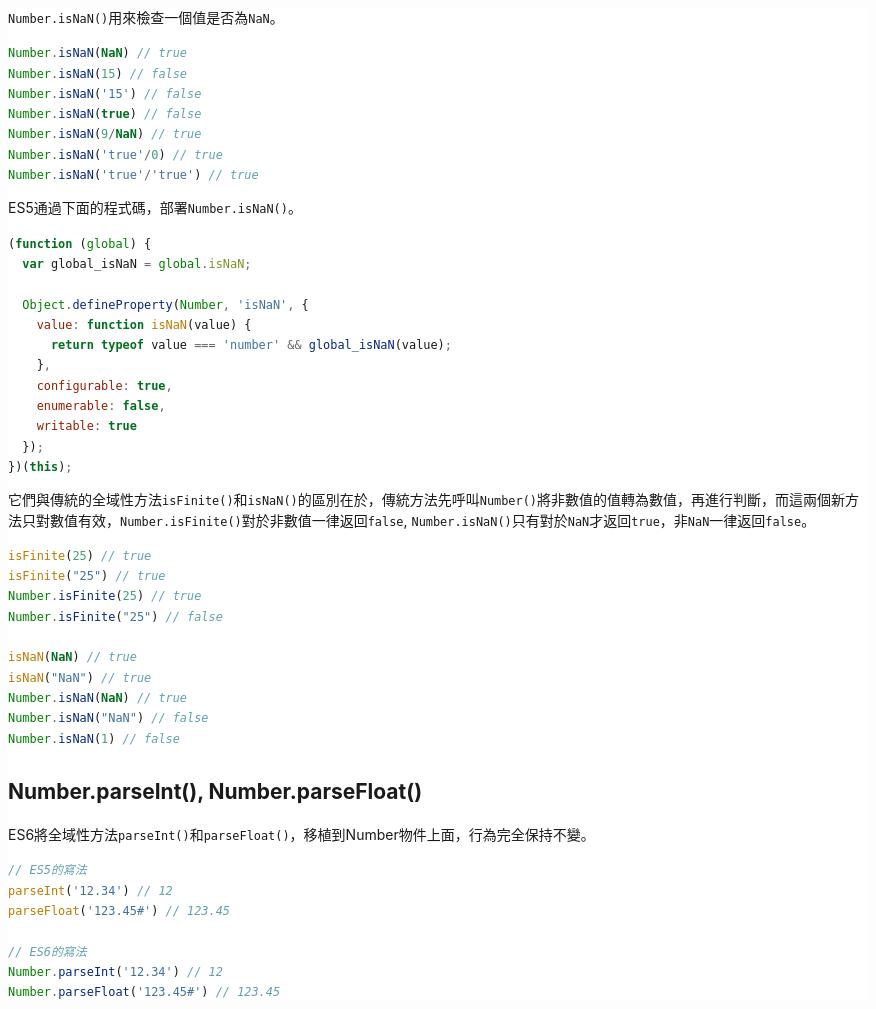 `Number.isNaN()`用來檢查一個值是否為`NaN`。

```javascript
Number.isNaN(NaN) // true
Number.isNaN(15) // false
Number.isNaN('15') // false
Number.isNaN(true) // false
Number.isNaN(9/NaN) // true
Number.isNaN('true'/0) // true
Number.isNaN('true'/'true') // true
```

ES5通過下面的程式碼，部署`Number.isNaN()`。

```javascript
(function (global) {
  var global_isNaN = global.isNaN;

  Object.defineProperty(Number, 'isNaN', {
    value: function isNaN(value) {
      return typeof value === 'number' && global_isNaN(value);
    },
    configurable: true,
    enumerable: false,
    writable: true
  });
})(this);
```

它們與傳統的全域性方法`isFinite()`和`isNaN()`的區別在於，傳統方法先呼叫`Number()`將非數值的值轉為數值，再進行判斷，而這兩個新方法只對數值有效，`Number.isFinite()`對於非數值一律返回`false`, `Number.isNaN()`只有對於`NaN`才返回`true`，非`NaN`一律返回`false`。

```javascript
isFinite(25) // true
isFinite("25") // true
Number.isFinite(25) // true
Number.isFinite("25") // false

isNaN(NaN) // true
isNaN("NaN") // true
Number.isNaN(NaN) // true
Number.isNaN("NaN") // false
Number.isNaN(1) // false
```

## Number.parseInt(), Number.parseFloat()

ES6將全域性方法`parseInt()`和`parseFloat()`，移植到Number物件上面，行為完全保持不變。

```javascript
// ES5的寫法
parseInt('12.34') // 12
parseFloat('123.45#') // 123.45

// ES6的寫法
Number.parseInt('12.34') // 12
Number.parseFloat('123.45#') // 123.45
```
